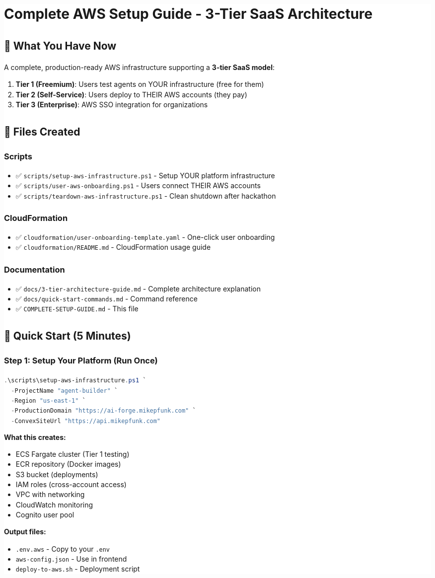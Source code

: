# Complete AWS Setup Guide - 3-Tier SaaS Architecture

## 🎯 What You Have Now

A complete, production-ready AWS infrastructure supporting a **3-tier SaaS model**:

1. **Tier 1 (Freemium)**: Users test agents on YOUR infrastructure (free for them)
2. **Tier 2 (Self-Service)**: Users deploy to THEIR AWS accounts (they pay)
3. **Tier 3 (Enterprise)**: AWS SSO integration for organizations

## 📁 Files Created

### Scripts
- ✅ `scripts/setup-aws-infrastructure.ps1` - Setup YOUR platform infrastructure
- ✅ `scripts/user-aws-onboarding.ps1` - Users connect THEIR AWS accounts
- ✅ `scripts/teardown-aws-infrastructure.ps1` - Clean shutdown after hackathon

### CloudFormation
- ✅ `cloudformation/user-onboarding-template.yaml` - One-click user onboarding
- ✅ `cloudformation/README.md` - CloudFormation usage guide

### Documentation
- ✅ `docs/3-tier-architecture-guide.md` - Complete architecture explanation
- ✅ `docs/quick-start-commands.md` - Command reference
- ✅ `COMPLETE-SETUP-GUIDE.md` - This file

## 🚀 Quick Start (5 Minutes)

### Step 1: Setup Your Platform (Run Once)

```powershell
.\scripts\setup-aws-infrastructure.ps1 `
  -ProjectName "agent-builder" `
  -Region "us-east-1" `
  -ProductionDomain "https://ai-forge.mikepfunk.com" `
  -ConvexSiteUrl "https://api.mikepfunk.com"
```

**What this creates:**
- ECS Fargate cluster (Tier 1 testing)
- ECR repository (Docker images)
- S3 bucket (deployments)
- IAM roles (cross-account access)
- VPC with networking
- CloudWatch monitoring
- Cognito user pool

**Output files:**
- `.env.aws` - Copy to your `.env`
- `aws-config.json` - Use in frontend
- `deploy-to-aws.sh` - Deployment script
